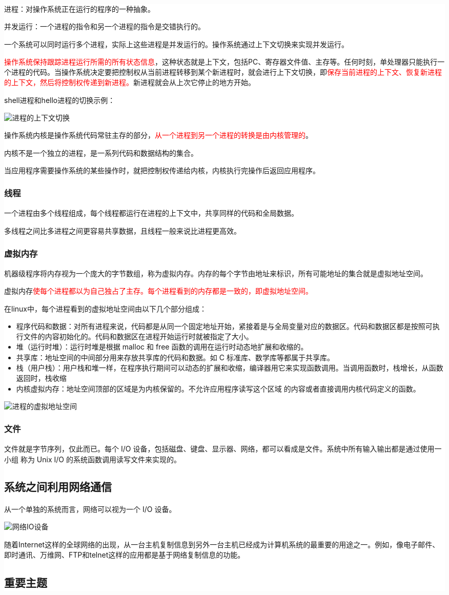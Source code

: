 进程：对操作系统正在运行的程序的一种抽象。

并发运行：一个进程的指令和另一个进程的指令是交错执行的。

一个系统可以同时运行多个进程，实际上这些进程是并发运行的。操作系统通过上下文切换来实现并发运行。

<font color='red'>操作系统保持跟踪进程运行所需的所有状态信息</font>，这种状态就是上下文，包括PC、寄存器文件值、主存等。任何时刻，单处理器只能执行一个进程的代码。当操作系统决定要把控制权从当前进程转移到某个新进程时，就会进行上下文切换，即<font color='red'>保存当前进程的上下文、恢复新进程的上下文，然后将控制权传递到新进程。</font>新进程就会从上次它停止的地方开始。

shell进程和hello进程的切换示例：

![进程的上下文切换](/_images/book-note/computersystem/systemRoam/进程的上下文切换.png)

操作系统内核是操作系统代码常驻主存的部分，<font color='red'>从一个进程到另一个进程的转换是由内核管理的</font>。

内核不是一个独立的进程，是一系列代码和数据结构的集合。

当应用程序需要操作系统的某些操作时，就把控制权传递给内核，内核执行完操作后返回应用程序。

###  线程

一个进程由多个线程组成，每个线程都运行在进程的上下文中，共享同样的代码和全局数据。

多线程之间比多进程之间更容易共享数据，且线程一般来说比进程更高效。

### 虚拟内存

机器级程序将内存视为一个庞大的字节数组，称为虚拟内存。内存的每个字节由地址来标识，所有可能地址的集合就是虚拟地址空间。

虚拟内存<font color='red'>使每个进程都以为自己独占了主存。每个进程看到的内存都是一致的，即虚拟地址空间。</font>

在linux中，每个进程看到的虚拟地址空间由以下几个部分组成：

* 程序代码和数据：对所有进程来说，代码都是从同一个固定地址开始，紧接着是与全局变量对应的数据区。代码和数据区都是按照可执行文件的内容初始化的。代码和数据区在进程开始运行时就被指定了大小。
* 堆（运行时堆）：运行时堆是根据 malloc 和 free 函数的调用在运行时动态地扩展和收缩的。
* 共享库：地址空间的中间部分用来存放共享库的代码和数据。如 C 标准库、数学库等都属于共享库。
* 栈（用户栈）：用户栈和堆一样，在程序执行期间可以动态的扩展和收缩，编译器用它来实现函数调用。当调用函数时，栈增长，从函数返回时，栈收缩
* 内核虚拟内存：地址空间顶部的区域是为内核保留的。不允许应用程序读写这个区域 的内容或者直接调用内核代码定义的函数。

 ![进程的虚拟地址空间](/_images/book-note/computersystem/systemRoam/进程的虚拟地址空间.png)

### 文件

文件就是字节序列，仅此而已。每个 I/O 设备，包括磁盘、键盘、显示器、网络，都可以看成是文件。系统中所有输入输出都是通过使用一小组 称为 Unix I/O 的系统函数调用读写文件来实现的。

## 系统之间利用网络通信

从一个单独的系统而言，网络可以视为一个 I/O 设备。

![网络IO设备](/_images/book-note/computersystem/systemRoam/网络IO设备.png)

随着Internet这样的全球网络的出现，从一台主机复制信息到另外一台主机已经成为计算机系统的最重要的用途之一。例如，像电子邮件、即时通讯、万维网、FTP和telnet这样的应用都是基于网络复制信息的功能。

## 重要主题
